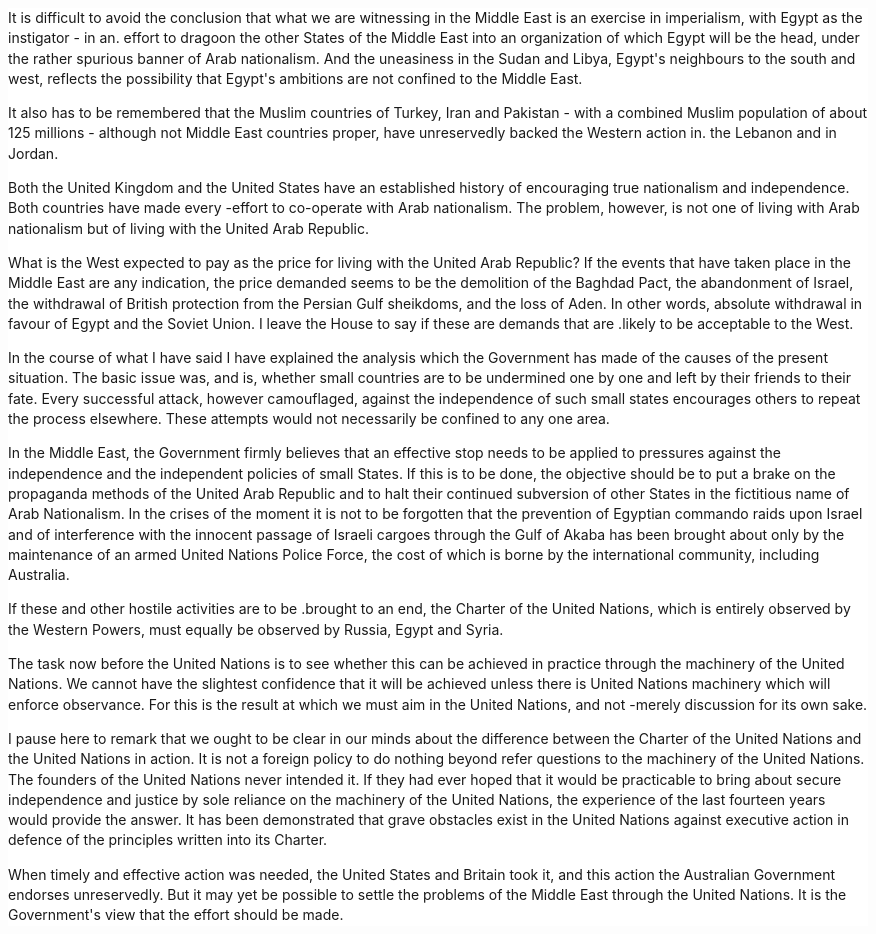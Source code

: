 It is difficult to avoid the conclusion that what we are witnessing in the Middle East is an exercise in imperialism, with Egypt as the instigator - in an. effort to dragoon the other States of the Middle East into an organization of which Egypt will be the head, under the rather spurious banner of Arab nationalism. And the uneasiness in the Sudan and Libya, Egypt's neighbours to the south and west, reflects the possibility that Egypt's ambitions are not confined to the Middle East. 

It also has to be remembered that the Muslim countries of Turkey, Iran and Pakistan - with a combined Muslim population of about 125 millions - although not Middle East countries proper, have unreservedly backed the Western action in. the Lebanon and in Jordan. 

Both the United Kingdom and the United States have an established history of encouraging true nationalism and independence. Both countries have made every -effort to co-operate with Arab nationalism. The problem, however, is not one of living with Arab nationalism but of living with the United Arab Republic. 

What is the West expected to pay as the price for living with the United Arab Republic? If the events that have taken place in the Middle East are any indication, the price demanded seems to be the demolition of the Baghdad Pact, the abandonment of Israel, the withdrawal of British protection from the Persian Gulf sheikdoms, and the loss of Aden. In other words, absolute withdrawal in favour of Egypt and the Soviet Union. I leave the House to say if these are demands that are .likely to be acceptable to the West. 

In the course of what I have said I have explained the analysis which the Government has made of the causes of the present situation. The basic issue was, and is, whether small countries are to be undermined one by one and left by their friends to their fate. Every successful attack, however camouflaged, against the independence of such small states encourages others to repeat the process elsewhere. These attempts would not necessarily be confined to any one area. 

In the Middle East, the Government firmly believes that an effective stop needs to be applied to pressures against the independence and the independent policies of small States. If this is to be done, the objective should be to put a brake on the propaganda methods of the United Arab Republic and to halt their continued subversion of other States in the fictitious name of Arab Nationalism. In the crises of the moment it is not to be forgotten that the prevention of Egyptian commando raids upon Israel and of interference with the innocent passage of Israeli cargoes through the Gulf of Akaba has been brought about only by the maintenance of an armed United Nations Police Force, the cost of which is borne by the international community, including Australia. 

If these and other hostile activities are to be .brought to an end, the Charter of the United Nations, which is entirely observed by the Western Powers, must equally be observed by Russia, Egypt and Syria. 

The task now before the United Nations is to see whether this can be achieved in practice through the machinery of the United Nations. We cannot have the slightest confidence that it will be achieved unless there is United Nations machinery which will enforce observance. For this is the result at which we must aim in the United Nations, and not -merely discussion for its own sake. 

I pause here to remark that we ought to be clear in our minds about the difference between the Charter of the United Nations and the United Nations in action. It is not a foreign policy to do nothing beyond refer questions to the machinery of the United Nations. The founders of the United Nations never intended it. If they had ever hoped that it would be practicable to bring about secure independence and justice by sole reliance on the machinery of the United Nations, the experience of the last fourteen years would provide the answer. It has been demonstrated that grave obstacles exist in the United Nations against executive action in defence of the principles written into its Charter. 

When timely and effective action was needed, the United States and Britain took it, and this action the Australian Government endorses unreservedly. But it may yet be possible to settle the problems of the Middle East through the United Nations. It is the Government's view that the effort should be made. 
